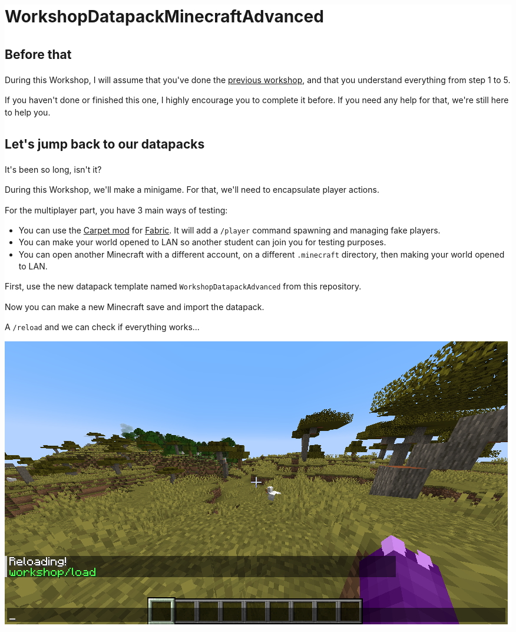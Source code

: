 # WorkshopDatapackMinecraftAdvanced

## Before that

During this Workshop, I will assume that you've done the [previous workshop](https://github.com/Lipatant/WorkshopDatapackMinecraft), and that you understand everything from step 1 to 5.

If you haven't done or finished this one, I highly encourage you to complete it before. If you need any help for that, we're still here to help you.

## Let's jump back to our datapacks

It's been so long, isn't it?

During this Workshop, we'll make a minigame. For that, we'll need to encapsulate player actions.

For the multiplayer part, you have 3 main ways of testing:

- You can use the [Carpet mod](https://www.curseforge.com/minecraft/mc-mods/carpet) for [Fabric](https://fabricmc.net/). It will add a `/player` command spawning and managing fake players.
- You can make your world opened to LAN so another student can join you for testing purposes.
- You can open another Minecraft with a different account, on a different `.minecraft` directory, then making your world opened to LAN.

First, use the new datapack template named `WorkshopDatapackAdvanced` from this repository.

Now you can make a new Minecraft save and import the datapack.

A `/reload` and we can check if everything works...

![Reload](docs/Reload.png)
